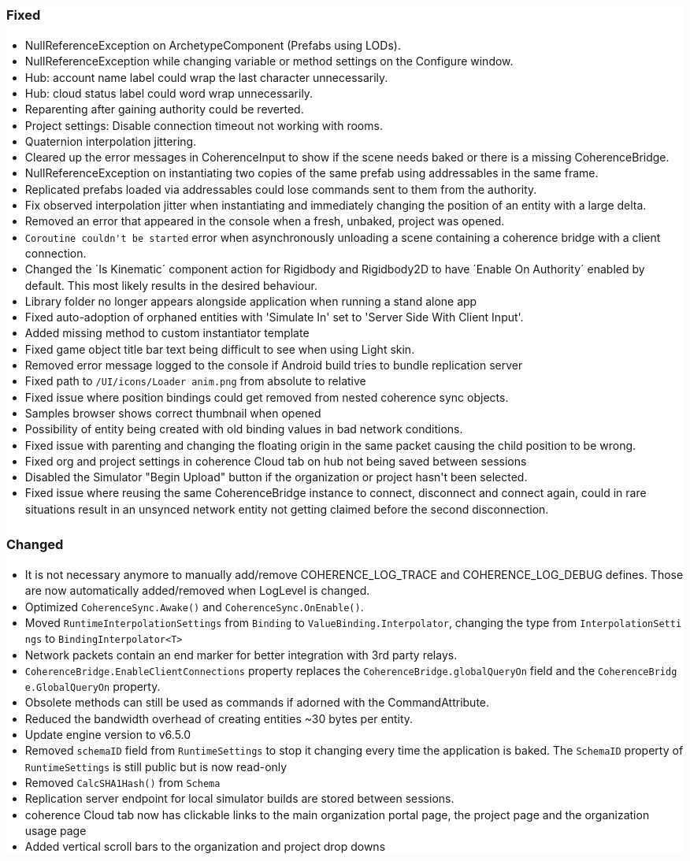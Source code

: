 
### Fixed

- NullReferenceException on ArchetypeComponent (Prefabs using LODs).
- NullReferenceException while changing variable or method settings on the Configure window.
- Hub: account name label could wrap the last character unnecessarily.
- Hub: cloud status label could word wrap unnecessarily.
- Reparenting after gaining authority could be reverted.
- Project settings: Disable connection timeout not working with rooms.
- Quaternion interpolation jittering.
- Cleared up the error messages in CoherenceInput to show if the scene needs baked or there is a missing CoherenceBridge.
- NullReferenceException on instantiating two copies of the same prefab using addressables in the same frame.
- Replicated prefabs loaded via addressables could lose commands sent to them from the authority.
- Fix observed interpolation jitter when instantiating and immediately changing the position of an entity with a large delta.
- Removed an error that appeared in the console when a fresh, unbaked, project was opened.
- `Coroutine couldn't be started` error when asynchronously unloading a scene containing a coherence bridge with a client connection.
- Changed the ´Is Kinematic´ component action for Rigidbody and Rigidbody2D to have ´Enable On Authority´ enabled by default. This most likely results in the desired behaviour.
- Library folder no longer appears alongside application when running a stand alone app
- Fixed auto-adoption of orphaned entities with 'Simulate In' set to 'Server Side With Client Input'.
- Added missing method to custom instantiator template
- Fixed game object title bar text being difficult to see when using Light skin.
- Removed error message logged to the console if Android build tries to bundle replication server
- Fixed path to `/UI/icons/Loader anim.png` from absolute to relative
- Fixed issue where position bindings could get removed from nested coherence sync objects.
- Samples browser shows correct thumbnail when opened
- Possibility of entity being created with old binding values in bad network conditions.
- Fixed issue with parenting and changing the floating origin in the same packet causing the child position to be wrong.
- Fixed org and project settings in coherence Cloud tab on hub not being saved between sessions
- Disabled the Simulator "Begin Upload" button if the organization or project hasn't been selected.
- Fixed issue where reusing the same CoherenceBridge instance to connect, disconnect and connect again, could in rare situations result in an unsynced network entity not getting claimed before the second disconnection.

### Changed
- It is not necessary anymore to manually add/remove COHERENCE_LOG_TRACE and COHERENCE_LOG_DEBUG defines. Those are now automatically added/removed when LogLevel is changed.
- Optimized `CoherenceSync.Awake()` and `CoherenceSync.OnEnable()`.
- Moved `RuntimeInterpolationSettings` from `Binding` to `ValueBinding.Interpolator`, changing the type from `InterpolationSettings` to `BindingInterpolator<T>`
- Network packets contain an end marker for better integration with 3rd party relays.
- `CoherenceBridge.EnableClientConnections` property replaces the `CoherenceBridge.globalQueryOn` field and the `CoherenceBridge.GlobalQueryOn` property.
- Obsolete methods can still be used as commands if adorned with the CommandAttribute.
- Reduced the bandwidth overhead of creating entities ~30 bytes per entity.
- Update engine version to v6.5.0
- Removed `schemaID` field from `RuntimeSettings` to stop it changing every time the application is baked. The `SchemaID` property of `RuntimeSettings` is still public but is now read-only
- Removed `CalcSHA1Hash()` from `Schema`
- Replication server endpoint for local simulator builds are stored between sessions.
- coherence Cloud tab now has clickable links to the main organization portal page, the project page and the organization usage page
- Added vertical scroll bars to the organization and project drop downs
